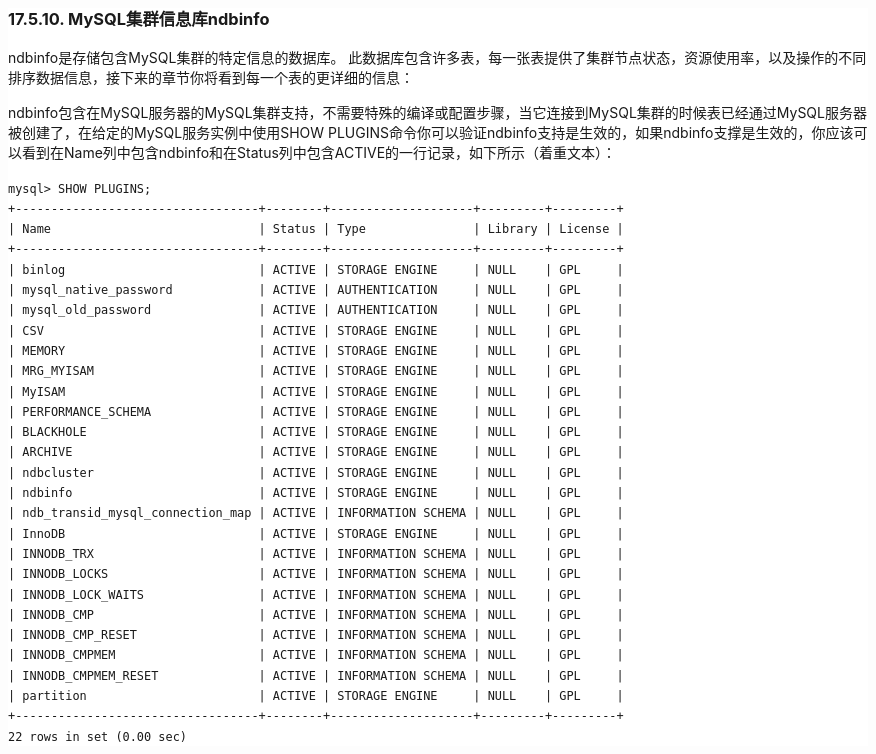 ### 17.5.10.  MySQL集群信息库ndbinfo ###

ndbinfo是存储包含MySQL集群的特定信息的数据库。
此数据库包含许多表，每一张表提供了集群节点状态，资源使用率，以及操作的不同排序数据信息，接下来的章节你将看到每一个表的更详细的信息：   
   
ndbinfo包含在MySQL服务器的MySQL集群支持，不需要特殊的编译或配置步骤，当它连接到MySQL集群的时候表已经通过MySQL服务器被创建了，在给定的MySQL服务实例中使用SHOW PLUGINS命令你可以验证ndbinfo支持是生效的，如果ndbinfo支撑是生效的，你应该可以看到在Name列中包含ndbinfo和在Status列中包含ACTIVE的一行记录，如下所示（着重文本）：  
 
	mysql> SHOW PLUGINS;
	+----------------------------------+--------+--------------------+---------+---------+
	| Name                             | Status | Type               | Library | License |
	+----------------------------------+--------+--------------------+---------+---------+
	| binlog                           | ACTIVE | STORAGE ENGINE     | NULL    | GPL     |
	| mysql_native_password            | ACTIVE | AUTHENTICATION     | NULL    | GPL     |
	| mysql_old_password               | ACTIVE | AUTHENTICATION     | NULL    | GPL     |
	| CSV                              | ACTIVE | STORAGE ENGINE     | NULL    | GPL     |
	| MEMORY                           | ACTIVE | STORAGE ENGINE     | NULL    | GPL     |
	| MRG_MYISAM                       | ACTIVE | STORAGE ENGINE     | NULL    | GPL     |
	| MyISAM                           | ACTIVE | STORAGE ENGINE     | NULL    | GPL     |
	| PERFORMANCE_SCHEMA               | ACTIVE | STORAGE ENGINE     | NULL    | GPL     |
	| BLACKHOLE                        | ACTIVE | STORAGE ENGINE     | NULL    | GPL     |
	| ARCHIVE                          | ACTIVE | STORAGE ENGINE     | NULL    | GPL     |
	| ndbcluster                       | ACTIVE | STORAGE ENGINE     | NULL    | GPL     |
	| ndbinfo                          | ACTIVE | STORAGE ENGINE     | NULL    | GPL     |
	| ndb_transid_mysql_connection_map | ACTIVE | INFORMATION SCHEMA | NULL    | GPL     |
	| InnoDB                           | ACTIVE | STORAGE ENGINE     | NULL    | GPL     |
	| INNODB_TRX                       | ACTIVE | INFORMATION SCHEMA | NULL    | GPL     |
	| INNODB_LOCKS                     | ACTIVE | INFORMATION SCHEMA | NULL    | GPL     |
	| INNODB_LOCK_WAITS                | ACTIVE | INFORMATION SCHEMA | NULL    | GPL     |
	| INNODB_CMP                       | ACTIVE | INFORMATION SCHEMA | NULL    | GPL     |
	| INNODB_CMP_RESET                 | ACTIVE | INFORMATION SCHEMA | NULL    | GPL     |
	| INNODB_CMPMEM                    | ACTIVE | INFORMATION SCHEMA | NULL    | GPL     |
	| INNODB_CMPMEM_RESET              | ACTIVE | INFORMATION SCHEMA | NULL    | GPL     |
	| partition                        | ACTIVE | STORAGE ENGINE     | NULL    | GPL     |
	+----------------------------------+--------+--------------------+---------+---------+
	22 rows in set (0.00 sec)
